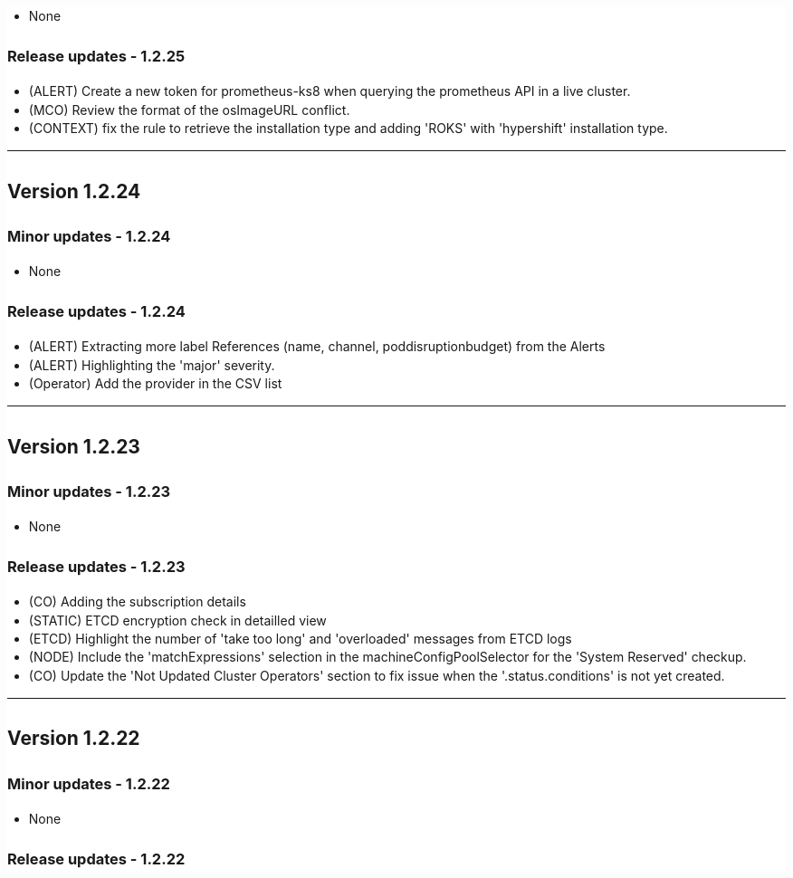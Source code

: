 - None

### Release updates - 1.2.25

- (ALERT) Create a new token for prometheus-ks8 when querying the prometheus API in a live cluster.
- (MCO) Review the format of the osImageURL conflict.
- (CONTEXT) fix the rule to retrieve the installation type and adding 'ROKS' with 'hypershift' installation type.

--------

## Version 1.2.24

### Minor updates - 1.2.24

- None

### Release updates - 1.2.24

- (ALERT) Extracting more label References (name, channel, poddisruptionbudget) from the Alerts
- (ALERT) Highlighting the 'major' severity.
- (Operator) Add the provider in the CSV list

--------

## Version 1.2.23

### Minor updates - 1.2.23

- None

### Release updates - 1.2.23

- (CO) Adding the subscription details
- (STATIC) ETCD encryption check in detailled view
- (ETCD) Highlight the number of 'take too long' and 'overloaded' messages from ETCD logs
- (NODE) Include the 'matchExpressions' selection in the machineConfigPoolSelector for the 'System Reserved' checkup.
- (CO) Update the 'Not Updated Cluster Operators' section to fix issue when the '.status.conditions' is not yet created.

--------

## Version 1.2.22

### Minor updates - 1.2.22

- None

### Release updates - 1.2.22
